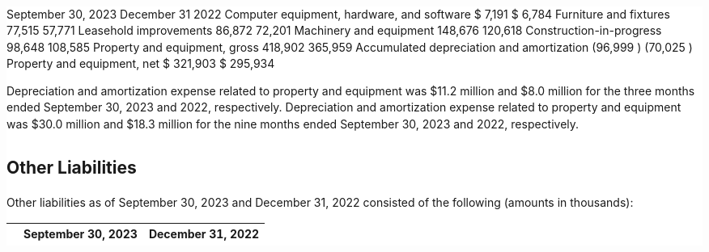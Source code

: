 <thead>
<tr>
<th></th>
<th>September 30, 2023</th>
<th>December 31 2022</th>
</tr>
</thead>
<tbody>
<tr>
<td>Computer equipment, hardware, and software</td>
<td>$ 7,191</td>
<td>$ 6,784</td>
</tr>
<tr>
<td>Furniture and fixtures</td>
<td>77,515</td>
<td>57,771</td>
</tr>
<tr>
<td>Leasehold improvements</td>
<td>86,872</td>
<td>72,201</td>
</tr>
<tr>
<td>Machinery and equipment</td>
<td>148,676</td>
<td>120,618</td>
</tr>
<tr>
<td>Construction-in-progress</td>
<td>98,648</td>
<td>108,585</td>
</tr>
<tr>
<td>Property and equipment, gross</td>
<td>418,902</td>
<td>365,959</td>
</tr>
<tr>
<td>Accumulated depreciation and amortization</td>
<td>(96,999 )</td>
<td>(70,025 )</td>
</tr>
<tr>
<td>Property and equipment, net</td>
<td>$ 321,903</td>
<td>$ 295,934</td>
</tr>
</tbody>
</table>
<p>Depreciation and amortization expense related to property and equipment was $11.2 million and $8.0 million for the three months ended September 30, 2023 and 2022, respectively. Depreciation and amortization expense related to property and equipment was $30.0 million and $18.3 million for the nine months ended September 30, 2023 and 2022, respectively.</p>
<h2>Other Liabilities</h2>
<p>Other liabilities as of September 30, 2023 and December 31, 2022 consisted of the following (amounts in thousands):</p>
<table>
<thead>
<tr>
<th></th>
<th>September 30, 2023</th>
<th>December 31, 2022</th>
</tr>